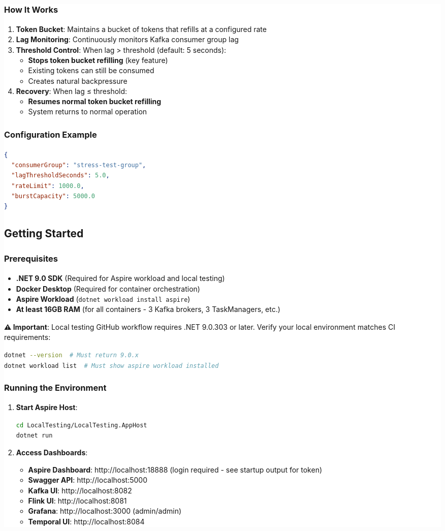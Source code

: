 ### How It Works

1. **Token Bucket**: Maintains a bucket of tokens that refills at a configured rate
2. **Lag Monitoring**: Continuously monitors Kafka consumer group lag
3. **Threshold Control**: When lag > threshold (default: 5 seconds):
   - **Stops token bucket refilling** (key feature)
   - Existing tokens can still be consumed
   - Creates natural backpressure
4. **Recovery**: When lag ≤ threshold:
   - **Resumes normal token bucket refilling**
   - System returns to normal operation

### Configuration Example

```json
{
  "consumerGroup": "stress-test-group",
  "lagThresholdSeconds": 5.0,
  "rateLimit": 1000.0,
  "burstCapacity": 5000.0
}
```

## Getting Started

### Prerequisites

- **.NET 9.0 SDK** (Required for Aspire workload and local testing)
- **Docker Desktop** (Required for container orchestration)
- **Aspire Workload** (`dotnet workload install aspire`)
- **At least 16GB RAM** (for all containers - 3 Kafka brokers, 3 TaskManagers, etc.)

**⚠️ Important**: Local testing GitHub workflow requires .NET 9.0.303 or later. Verify your local environment matches CI requirements:
```bash
dotnet --version  # Must return 9.0.x
dotnet workload list  # Must show aspire workload installed
```

### Running the Environment

1. **Start Aspire Host**:
   ```bash
   cd LocalTesting/LocalTesting.AppHost
   dotnet run
   ```

2. **Access Dashboards**:
   - **Aspire Dashboard**: http://localhost:18888 (login required - see startup output for token)
   - **Swagger API**: http://localhost:5000
   - **Kafka UI**: http://localhost:8082
   - **Flink UI**: http://localhost:8081
   - **Grafana**: http://localhost:3000 (admin/admin)
   - **Temporal UI**: http://localhost:8084
